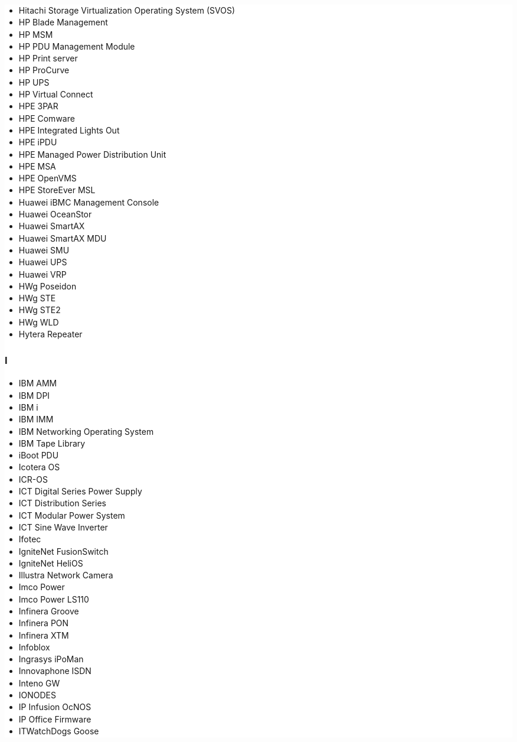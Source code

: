 * Hitachi Storage Virtualization Operating System (SVOS)
* HP Blade Management
* HP MSM
* HP PDU Management Module
* HP Print server
* HP ProCurve
* HP UPS
* HP Virtual Connect
* HPE 3PAR
* HPE Comware
* HPE Integrated Lights Out
* HPE iPDU
* HPE Managed Power Distribution Unit
* HPE MSA
* HPE OpenVMS
* HPE StoreEver MSL
* Huawei iBMC Management Console
* Huawei OceanStor
* Huawei SmartAX
* Huawei SmartAX MDU
* Huawei SMU
* Huawei UPS
* Huawei VRP
* HWg Poseidon
* HWg STE
* HWg STE2
* HWg WLD
* Hytera Repeater

### I
* IBM AMM
* IBM DPI
* IBM i
* IBM IMM
* IBM Networking Operating System
* IBM Tape Library
* iBoot PDU
* Icotera OS
* ICR-OS
* ICT Digital Series Power Supply
* ICT Distribution Series
* ICT Modular Power System
* ICT Sine Wave Inverter
* Ifotec
* IgniteNet FusionSwitch
* IgniteNet HeliOS
* Illustra Network Camera
* Imco Power
* Imco Power LS110
* Infinera Groove
* Infinera PON
* Infinera XTM
* Infoblox
* Ingrasys iPoMan
* Innovaphone ISDN
* Inteno GW
* IONODES
* IP Infusion OcNOS
* IP Office Firmware
* ITWatchDogs Goose
